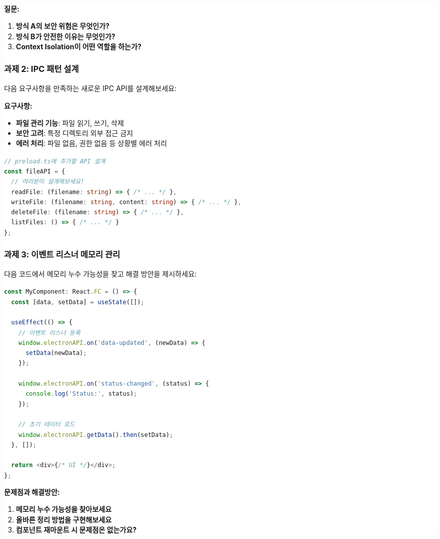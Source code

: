 **질문:**
1. **방식 A의 보안 위험은 무엇인가?**
2. **방식 B가 안전한 이유는 무엇인가?**
3. **Context Isolation이 어떤 역할을 하는가?**

### 과제 2: IPC 패턴 설계

다음 요구사항을 만족하는 새로운 IPC API를 설계해보세요:

**요구사항:**
- **파일 관리 기능**: 파일 읽기, 쓰기, 삭제
- **보안 고려**: 특정 디렉토리 외부 접근 금지
- **에러 처리**: 파일 없음, 권한 없음 등 상황별 에러 처리

```typescript
// preload.ts에 추가할 API 설계
const fileAPI = {
  // 여러분이 설계해보세요!
  readFile: (filename: string) => { /* ... */ },
  writeFile: (filename: string, content: string) => { /* ... */ },
  deleteFile: (filename: string) => { /* ... */ },
  listFiles: () => { /* ... */ }
};
```

### 과제 3: 이벤트 리스너 메모리 관리

다음 코드에서 메모리 누수 가능성을 찾고 해결 방안을 제시하세요:

```typescript
const MyComponent: React.FC = () => {
  const [data, setData] = useState([]);

  useEffect(() => {
    // 이벤트 리스너 등록
    window.electronAPI.on('data-updated', (newData) => {
      setData(newData);
    });

    window.electronAPI.on('status-changed', (status) => {
      console.log('Status:', status);
    });
    
    // 초기 데이터 로드
    window.electronAPI.getData().then(setData);
  }, []);

  return <div>{/* UI */}</div>;
};
```

**문제점과 해결방안:**
1. **메모리 누수 가능성을 찾아보세요**
2. **올바른 정리 방법을 구현해보세요**
3. **컴포넌트 재마운트 시 문제점은 없는가요?**
